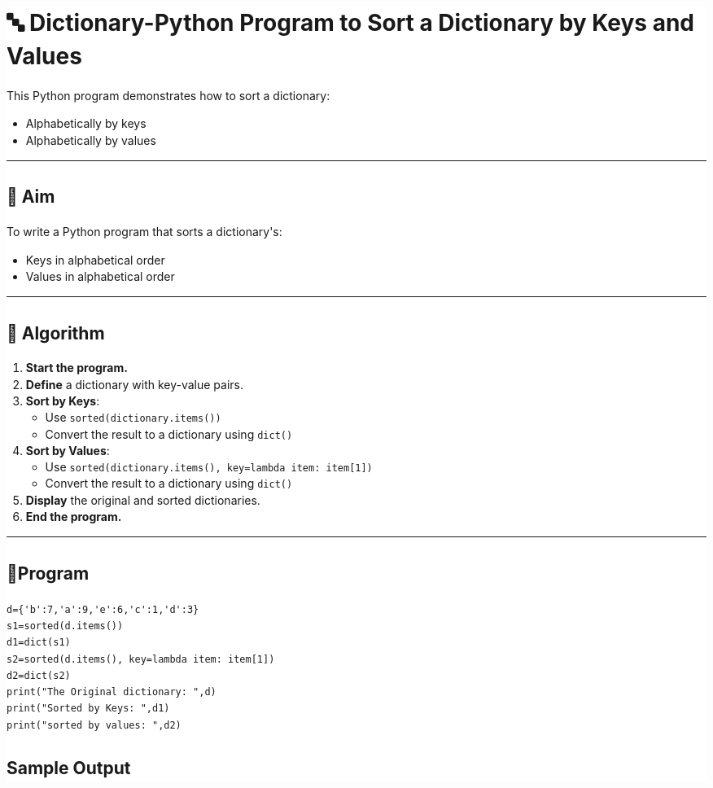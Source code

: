 # 🔤 Dictionary-Python Program to Sort a Dictionary by Keys and Values

This Python program demonstrates how to sort a dictionary:
- Alphabetically by keys
- Alphabetically by values

---

## 🎯 Aim

To write a Python program that sorts a dictionary's:
- Keys in alphabetical order
- Values in alphabetical order

---

## 🧠 Algorithm

1. **Start the program.**
2. **Define** a dictionary with key-value pairs.
3. **Sort by Keys**:
   - Use `sorted(dictionary.items())`
   - Convert the result to a dictionary using `dict()`
4. **Sort by Values**:
   - Use `sorted(dictionary.items(), key=lambda item: item[1])`
   - Convert the result to a dictionary using `dict()`
5. **Display** the original and sorted dictionaries.
6. **End the program.**

---

## 🧪Program
```
d={'b':7,'a':9,'e':6,'c':1,'d':3}
s1=sorted(d.items())
d1=dict(s1)
s2=sorted(d.items(), key=lambda item: item[1])
d2=dict(s2)
print("The Original dictionary: ",d)
print("Sorted by Keys: ",d1)
print("sorted by values: ",d2)
```

## Sample Output